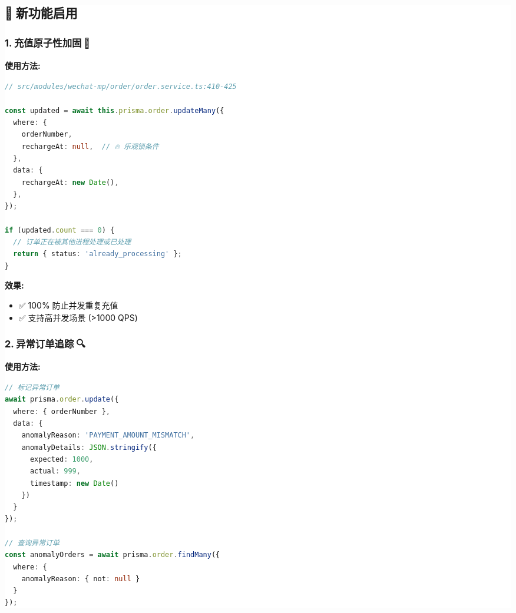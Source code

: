 
## 🎯 新功能启用

### 1. 充值原子性加固 🔐

**使用方法:**
```typescript
// src/modules/wechat-mp/order/order.service.ts:410-425

const updated = await this.prisma.order.updateMany({
  where: {
    orderNumber,
    rechargeAt: null,  // 🔥 乐观锁条件
  },
  data: {
    rechargeAt: new Date(),
  },
});

if (updated.count === 0) {
  // 订单正在被其他进程处理或已处理
  return { status: 'already_processing' };
}
```

**效果:**
- ✅ 100% 防止并发重复充值
- ✅ 支持高并发场景 (>1000 QPS)

### 2. 异常订单追踪 🔍

**使用方法:**
```typescript
// 标记异常订单
await prisma.order.update({
  where: { orderNumber },
  data: {
    anomalyReason: 'PAYMENT_AMOUNT_MISMATCH',
    anomalyDetails: JSON.stringify({
      expected: 1000,
      actual: 999,
      timestamp: new Date()
    })
  }
});

// 查询异常订单
const anomalyOrders = await prisma.order.findMany({
  where: {
    anomalyReason: { not: null }
  }
});
```
